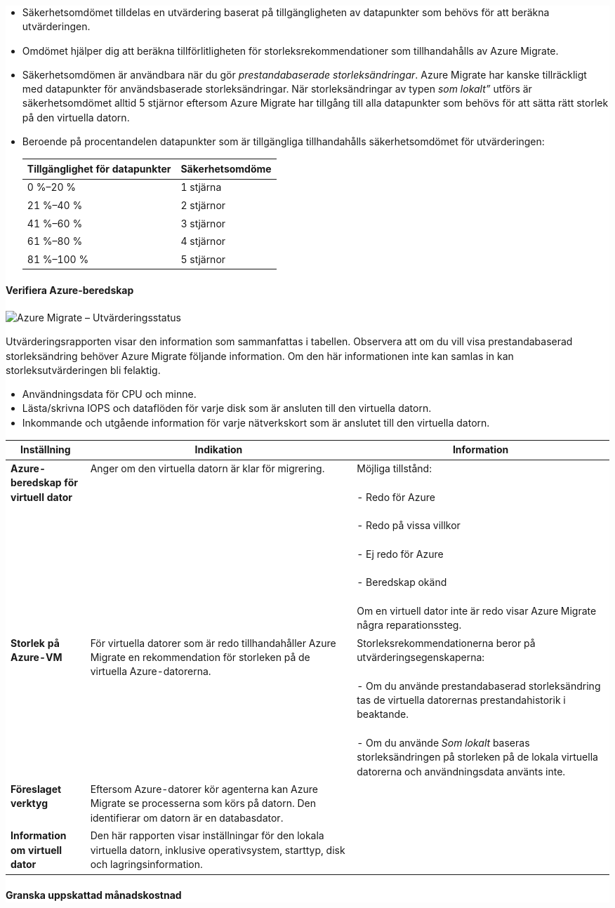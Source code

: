 - Säkerhetsomdömet tilldelas en utvärdering baserat på tillgängligheten av datapunkter som behövs för att beräkna utvärderingen.
- Omdömet hjälper dig att beräkna tillförlitligheten för storleksrekommendationer som tillhandahålls av Azure Migrate.
- Säkerhetsomdömen är användbara när du gör *prestandabaserade storleksändringar*. Azure Migrate har kanske tillräckligt med datapunkter för användsbaserade storleksändringar. När storleksändringar av typen *som lokalt”* utförs är säkerhetsomdömet alltid 5 stjärnor eftersom Azure Migrate har tillgång till alla datapunkter som behövs för att sätta rätt storlek på den virtuella datorn.
- Beroende på procentandelen datapunkter som är tillgängliga tillhandahålls säkerhetsomdömet för utvärderingen:

   Tillgänglighet för datapunkter | Säkerhetsomdöme
   --- | ---
   0 %–20 % | 1 stjärna
   21 %–40 % | 2 stjärnor
   41 %–60 % | 3 stjärnor
   61 %–80 % | 4 stjärnor
   81 %–100 % | 5 stjärnor

#### <a name="verify-azure-readiness"></a>Verifiera Azure-beredskap

![Azure Migrate – Utvärderingsstatus](./media/contoso-migration-assessment/azure-readiness.png)

Utvärderingsrapporten visar den information som sammanfattas i tabellen. Observera att om du vill visa prestandabaserad storleksändring behöver Azure Migrate följande information. Om den här informationen inte kan samlas in kan storleksutvärderingen bli felaktig.

- Användningsdata för CPU och minne.
- Lästa/skrivna IOPS och dataflöden för varje disk som är ansluten till den virtuella datorn.
- Inkommande och utgående information för varje nätverkskort som är anslutet till den virtuella datorn.



Inställning | Indikation | Information
--- | --- | ---
**Azure-beredskap för virtuell dator** | Anger om den virtuella datorn är klar för migrering. | Möjliga tillstånd:<br/><br/>- Redo för Azure<br/><br/>- Redo på vissa villkor <br/><br/>- Ej redo för Azure<br/><br/>- Beredskap okänd<br/><br/> Om en virtuell dator inte är redo visar Azure Migrate några reparationssteg.
**Storlek på Azure-VM** | För virtuella datorer som är redo tillhandahåller Azure Migrate en rekommendation för storleken på de virtuella Azure-datorerna. | Storleksrekommendationerna beror på utvärderingsegenskaperna:<br/><br/>- Om du använde prestandabaserad storleksändring tas de virtuella datorernas prestandahistorik i beaktande.<br/><br/>- Om du använde *Som lokalt* baseras storleksändringen på storleken på de lokala virtuella datorerna och användningsdata använts inte.
**Föreslaget verktyg** | Eftersom Azure-datorer kör agenterna kan Azure Migrate se processerna som körs på datorn. Den identifierar om datorn är en databasdator.
**Information om virtuell dator** | Den här rapporten visar inställningar för den lokala virtuella datorn, inklusive operativsystem, starttyp, disk och lagringsinformation.



#### <a name="review-monthly-cost-estimates"></a>Granska uppskattad månadskostnad

